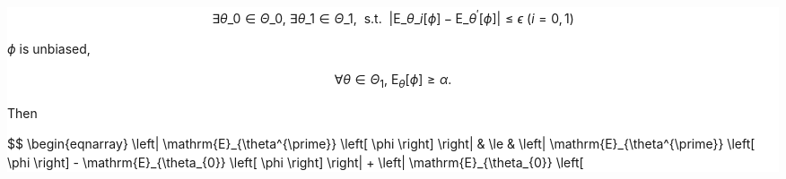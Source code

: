 $$
    \exists \theta\_{0} \in \Theta\_{0},
    \
    \exists \theta\_{1} \in \Theta\_{1},
    \
    \text{ s.t. }
    \
    |
        \mathrm{E}\_{\theta\_{i}}
        \left[
            \phi
        \right]
        -
        \mathrm{E}\_{\theta^{\prime}}
        \left[
            \phi
        \right]
    |
    \le
    \epsilon
    \
    (i = 0, 1)
$$

$\phi$ is unbiased,

$$
    \forall \theta \in \Theta_{1},
    \
    \mathrm{E}_{\theta}
    \left[
        \phi
    \right]
    \ge
    \alpha
    .
$$

Then

$$
\begin{eqnarray}
    \left|
        \mathrm{E}\_{\theta^{\prime}}
        \left[
            \phi
        \right]
    \right|
    & \le &
        \left|
            \mathrm{E}\_{\theta^{\prime}}
            \left[
                \phi
            \right]
            -
            \mathrm{E}\_{\theta\_{0}}
            \left[
                \phi
            \right]
        \right|
        +
        \left|
            \mathrm{E}\_{\theta\_{0}}
            \left[